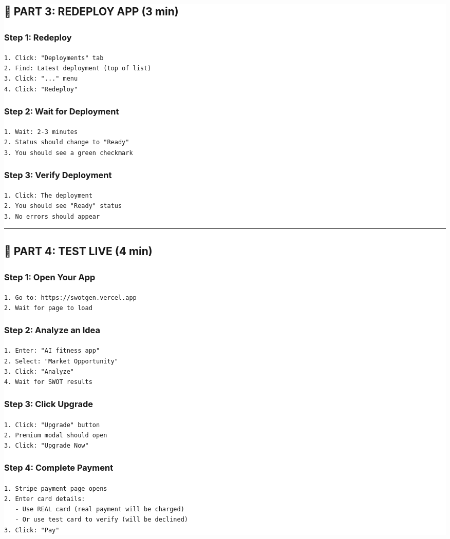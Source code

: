 
## 🎯 PART 3: REDEPLOY APP (3 min)

### Step 1: Redeploy
```
1. Click: "Deployments" tab
2. Find: Latest deployment (top of list)
3. Click: "..." menu
4. Click: "Redeploy"
```

### Step 2: Wait for Deployment
```
1. Wait: 2-3 minutes
2. Status should change to "Ready"
3. You should see a green checkmark
```

### Step 3: Verify Deployment
```
1. Click: The deployment
2. You should see "Ready" status
3. No errors should appear
```

---

## 🎯 PART 4: TEST LIVE (4 min)

### Step 1: Open Your App
```
1. Go to: https://swotgen.vercel.app
2. Wait for page to load
```

### Step 2: Analyze an Idea
```
1. Enter: "AI fitness app"
2. Select: "Market Opportunity"
3. Click: "Analyze"
4. Wait for SWOT results
```

### Step 3: Click Upgrade
```
1. Click: "Upgrade" button
2. Premium modal should open
3. Click: "Upgrade Now"
```

### Step 4: Complete Payment
```
1. Stripe payment page opens
2. Enter card details:
   - Use REAL card (real payment will be charged)
   - Or use test card to verify (will be declined)
3. Click: "Pay"
```

